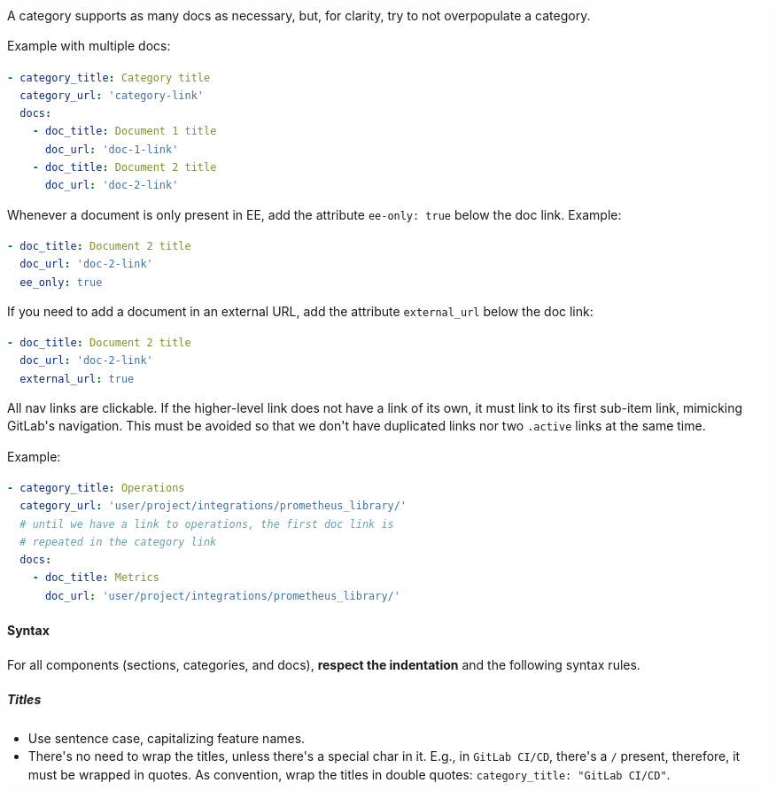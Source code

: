 A category supports as many docs as necessary, but, for clarity, try to not
overpopulate a category.

Example with multiple docs:

```yaml
- category_title: Category title
  category_url: 'category-link'
  docs:
    - doc_title: Document 1 title
      doc_url: 'doc-1-link'
    - doc_title: Document 2 title
      doc_url: 'doc-2-link'
```

Whenever a document is only present in EE, add the attribute `ee-only: true`
below the doc link. Example:

```yaml
- doc_title: Document 2 title
  doc_url: 'doc-2-link'
  ee_only: true
```

If you need to add a document in an external URL, add the attribute `external_url`
below the doc link:

```yaml
- doc_title: Document 2 title
  doc_url: 'doc-2-link'
  external_url: true
```

All nav links are clickable. If the higher-level link does not have a link
of its own, it must link to its first sub-item link, mimicking GitLab's navigation.
This must be avoided so that we don't have duplicated links nor two `.active` links
at the same time.

Example:

```yaml
- category_title: Operations
  category_url: 'user/project/integrations/prometheus_library/'
  # until we have a link to operations, the first doc link is
  # repeated in the category link
  docs:
    - doc_title: Metrics
      doc_url: 'user/project/integrations/prometheus_library/'
```

#### Syntax

For all components (sections, categories, and docs), **respect the indentation**
and the following syntax rules.

##### Titles

- Use sentence case, capitalizing feature names.
- There's no need to wrap the titles, unless there's a special char in it. E.g.,
  in `GitLab CI/CD`, there's a `/` present, therefore, it must be wrapped in quotes.
  As convention, wrap the titles in double quotes: `category_title: "GitLab CI/CD"`.
